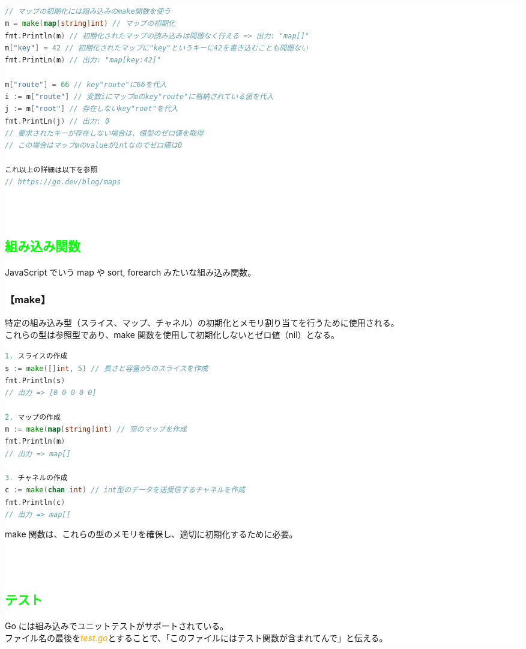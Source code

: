 ```go
// マップの初期化には組み込みのmake関数を使う
m = make(map[string]int) // マップの初期化
fmt.Println(m) // 初期化されたマップの読み込みは問題なく行える => 出力: "map[]"
m["key"] = 42 // 初期化されたマップに"key"というキーに42を書き込むことも問題ない
fmt.PrintLn(m) // 出力: "map[key:42]"

m["route"] = 66 // key"route"に66を代入
i := m["route"] // 変数iにマップmのkey"route"に格納されている値を代入
j := m["root"] // 存在しないkey"root"を代入
fmt.PrintLn(j) // 出力: 0
// 要求されたキーが存在しない場合は、値型のゼロ値を取得
// この場合はマップmのvalueがintなのでゼロ値は0

これ以上の詳細は以下を参照
// https://go.dev/blog/maps
```

<br><br>

## **<font color="#00ff00">組み込み関数</font>**

JavaScript でいう map や sort, forearch みたいな組み込み関数。

### 【make】

特定の組み込み型（スライス、マップ、チャネル）の初期化とメモリ割り当てを行うために使用される。<br>
これらの型は参照型であり、make 関数を使用して初期化しないとゼロ値（nil）となる。

```go
1. スライスの作成
s := make([]int, 5) // 長さと容量が5のスライスを作成
fmt.Println(s)
// 出力 => [0 0 0 0 0]

2. マップの作成
m := make(map[string]int) // 空のマップを作成
fmt.Println(m)
// 出力 => map[]

3. チャネルの作成
c := make(chan int) // int型のデータを送受信するチャネルを作成
fmt.Println(c)
// 出力 => map[]
```

make 関数は、これらの型のメモリを確保し、適切に初期化するために必要。

<br><br>

## **<font color="#00ff00">テスト</font>**

Go には組み込みでユニットテストがサポートされている。<br>
ファイル名の最後を<font color="orange">_test.go_</font>とすることで、「このファイルにはテスト関数が含まれてんで」と伝える。
